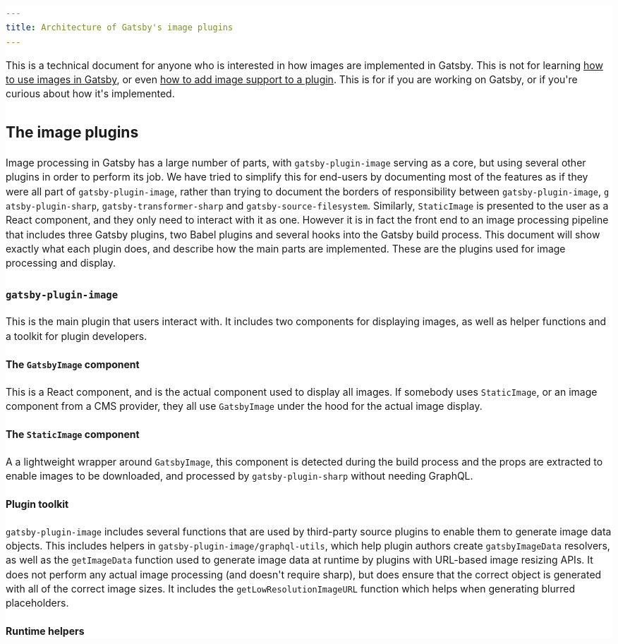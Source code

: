 ```yaml
---
title: Architecture of Gatsby's image plugins
---
```


This is a technical document for anyone who is interested in how images are implemented in Gatsby. This is not for learning [how to use images in Gatsby](/docs/how-to/images-and-media/using-gatsby-plugin-image/), or even [how to add image support to a plugin](/docs/how-to/plugins-and-themes/adding-gatsby-image-support/). This is for if you are working on Gatsby, or if you're curious about how it's implemented.

## The image plugins

Image processing in Gatsby has a large number of parts, with `gatsby-plugin-image` serving as a core, but using several other plugins in order to perform its job. We have tried to simplify this for end-users by documenting most of the features as if they were all part of `gatsby-plugin-image`, rather than trying to document the borders of responsibility between `gatsby-plugin-image`, `gatsby-plugin-sharp`, `gatsby-transformer-sharp` and `gatsby-source-filesystem`. Similarly, `StaticImage` is presented to the user as a React component, and they only need to interact with it as one. However it is in fact the front end to an image processing pipeline that includes three Gatsby plugins, two Babel plugins and several hooks into the Gatsby build process. This document will show exactly what each plugin does, and describe how the main parts are implemented. These are the plugins used for image processing and display.

### `gatsby-plugin-image`

This is the main plugin that users interact with. It includes two components for displaying images, as well as helper functions and a toolkit for plugin developers.

#### The `GatsbyImage` component

This is a React component, and is the actual component used to display all images. If somebody uses `StaticImage`, or an image component from a CMS provider, they all use `GatsbyImage` under the hood for the actual image display.

#### The `StaticImage` component

A a lightweight wrapper around `GatsbyImage`, this component is detected during the build process and the props are extracted to enable images to be downloaded, and processed by `gatsby-plugin-sharp` without needing GraphQL.

#### Plugin toolkit

`gatsby-plugin-image` includes several functions that are used by third-party source plugins to enable them to generate image data objects. This includes helpers in `gatsby-plugin-image/graphql-utils`, which help plugin authors create `gatsbyImageData` resolvers, as well as the `getImageData` function used to generate image data at runtime by plugins with URL-based image resizing APIs. It does not perform any actual image processing (and doesn't require sharp), but does ensure that the correct object is generated with all of the correct image sizes. It includes the `getLowResolutionImageURL` function which helps when generating blurred placeholders.

#### Runtime helpers
